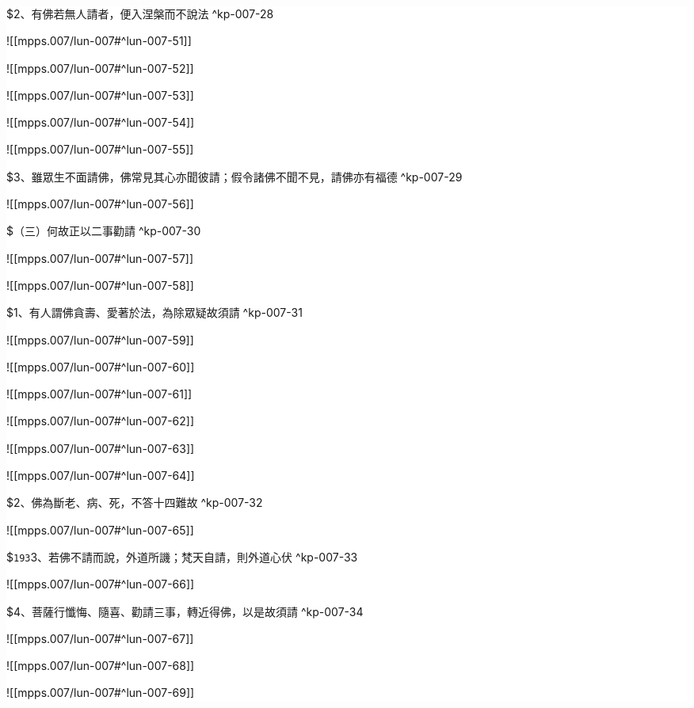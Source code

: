  $2、有佛若無人請者，便入涅槃而不說法 ^kp-007-28

![[mpps.007/lun-007#^lun-007-51]]

![[mpps.007/lun-007#^lun-007-52]]

![[mpps.007/lun-007#^lun-007-53]]

![[mpps.007/lun-007#^lun-007-54]]

![[mpps.007/lun-007#^lun-007-55]]

 $3、雖眾生不面請佛，佛常見其心亦聞彼請；假令諸佛不聞不見，請佛亦有福德 ^kp-007-29

![[mpps.007/lun-007#^lun-007-56]]

 $（三）何故正以二事勸請 ^kp-007-30

![[mpps.007/lun-007#^lun-007-57]]

![[mpps.007/lun-007#^lun-007-58]]

 $1、有人謂佛貪壽、愛著於法，為除眾疑故須請 ^kp-007-31

![[mpps.007/lun-007#^lun-007-59]]

![[mpps.007/lun-007#^lun-007-60]]

![[mpps.007/lun-007#^lun-007-61]]

![[mpps.007/lun-007#^lun-007-62]]

![[mpps.007/lun-007#^lun-007-63]]

![[mpps.007/lun-007#^lun-007-64]]

 $2、佛為斷老、病、死，不答十四難故 ^kp-007-32

![[mpps.007/lun-007#^lun-007-65]]

 $`193`3、若佛不請而說，外道所譏；梵天自請，則外道心伏 ^kp-007-33

![[mpps.007/lun-007#^lun-007-66]]

 $4、菩薩行懺悔、隨喜、勸請三事，轉近得佛，以是故須請 ^kp-007-34

![[mpps.007/lun-007#^lun-007-67]]

![[mpps.007/lun-007#^lun-007-68]]

![[mpps.007/lun-007#^lun-007-69]]
